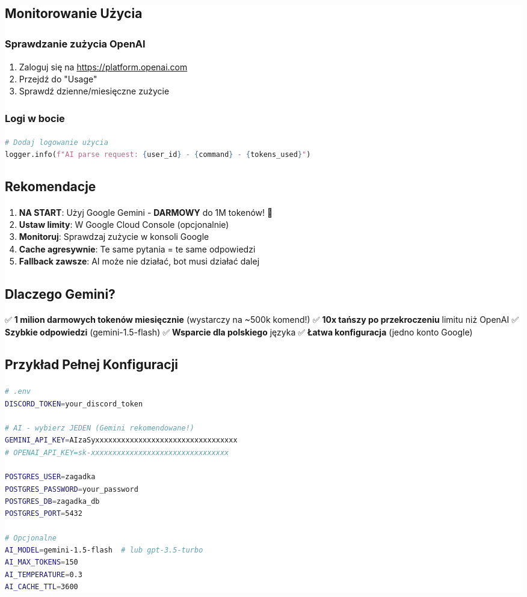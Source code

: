 ## Monitorowanie Użycia

### Sprawdzanie zużycia OpenAI
1. Zaloguj się na https://platform.openai.com
2. Przejdź do "Usage"
3. Sprawdź dzienne/miesięczne zużycie

### Logi w bocie
```python
# Dodaj logowanie użycia
logger.info(f"AI parse request: {user_id} - {command} - {tokens_used}")
```

## Rekomendacje

1. **NA START**: Użyj Google Gemini - **DARMOWY** do 1M tokenów! 🎉
2. **Ustaw limity**: W Google Cloud Console (opcjonalnie)
3. **Monitoruj**: Sprawdzaj zużycie w konsoli Google
4. **Cache agresywnie**: Te same pytania = te same odpowiedzi
5. **Fallback zawsze**: AI może nie działać, bot musi działać dalej

## Dlaczego Gemini?

✅ **1 milion darmowych tokenów miesięcznie** (wystarczy na ~500k komend!)
✅ **10x tańszy po przekroczeniu** limitu niż OpenAI
✅ **Szybkie odpowiedzi** (gemini-1.5-flash)
✅ **Wsparcie dla polskiego** języka
✅ **Łatwa konfiguracja** (jedno konto Google)

## Przykład Pełnej Konfiguracji

```bash
# .env
DISCORD_TOKEN=your_discord_token

# AI - wybierz JEDEN (Gemini rekomendowane!)
GEMINI_API_KEY=AIzaSyxxxxxxxxxxxxxxxxxxxxxxxxxxxxxxxxx
# OPENAI_API_KEY=sk-xxxxxxxxxxxxxxxxxxxxxxxxxxxxxxxx

POSTGRES_USER=zagadka
POSTGRES_PASSWORD=your_password
POSTGRES_DB=zagadka_db
POSTGRES_PORT=5432

# Opcjonalne
AI_MODEL=gemini-1.5-flash  # lub gpt-3.5-turbo
AI_MAX_TOKENS=150
AI_TEMPERATURE=0.3
AI_CACHE_TTL=3600
```
